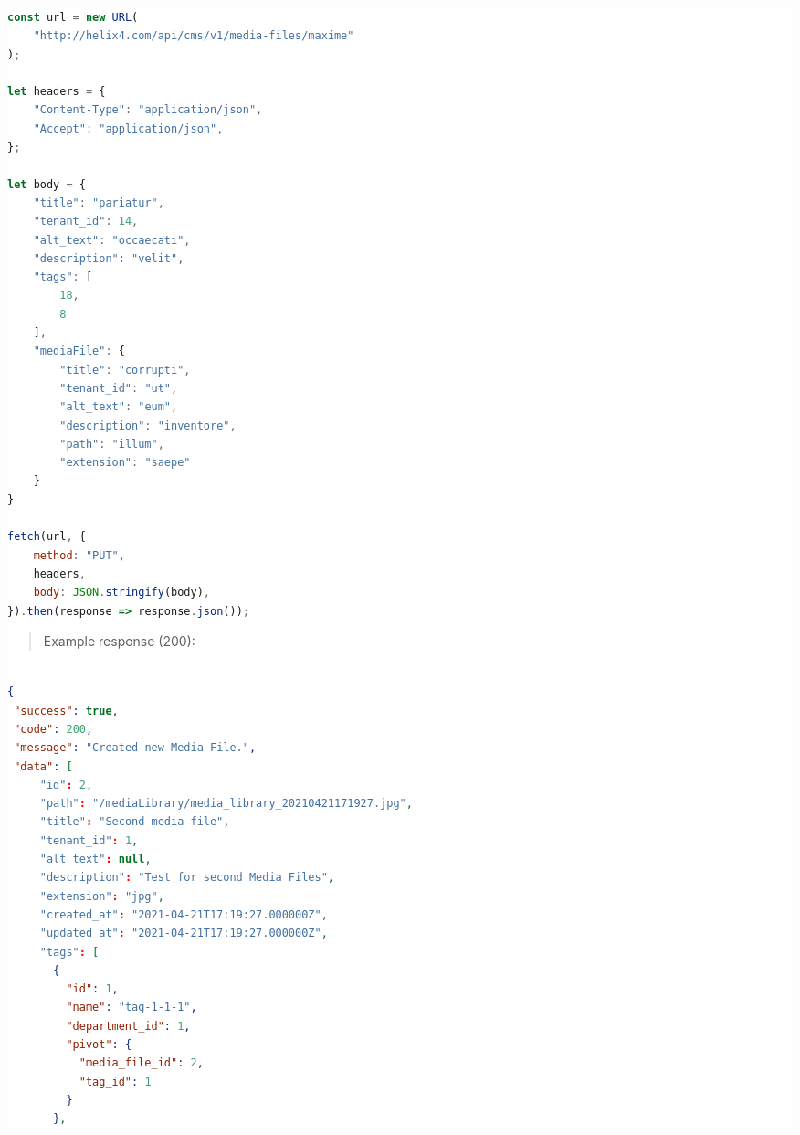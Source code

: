 ```javascript
const url = new URL(
    "http://helix4.com/api/cms/v1/media-files/maxime"
);

let headers = {
    "Content-Type": "application/json",
    "Accept": "application/json",
};

let body = {
    "title": "pariatur",
    "tenant_id": 14,
    "alt_text": "occaecati",
    "description": "velit",
    "tags": [
        18,
        8
    ],
    "mediaFile": {
        "title": "corrupti",
        "tenant_id": "ut",
        "alt_text": "eum",
        "description": "inventore",
        "path": "illum",
        "extension": "saepe"
    }
}

fetch(url, {
    method: "PUT",
    headers,
    body: JSON.stringify(body),
}).then(response => response.json());
```


> Example response (200):

```json

{
 "success": true,
 "code": 200,
 "message": "Created new Media File.",
 "data": [
     "id": 2,
     "path": "/mediaLibrary/media_library_20210421171927.jpg",
     "title": "Second media file",
     "tenant_id": 1,
     "alt_text": null,
     "description": "Test for second Media Files",
     "extension": "jpg",
     "created_at": "2021-04-21T17:19:27.000000Z",
     "updated_at": "2021-04-21T17:19:27.000000Z",
     "tags": [
       {
         "id": 1,
         "name": "tag-1-1-1",
         "department_id": 1,
         "pivot": {
           "media_file_id": 2,
           "tag_id": 1
         }
       },
```